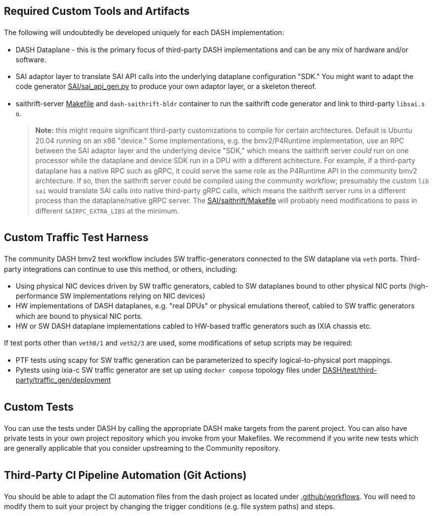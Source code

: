 ## Required Custom Tools and Artifacts
The following will undoubtedly be developed uniquely for each DASH implementation:
* DASH Dataplane - this is the primary focus of third-party DASH implementations and can be any mix of hardware and/or software.
* SAI adaptor layer to translate SAI API calls into the underlying dataplane configuration "SDK." You might want to adapt the code generator [SAI/sai_api_gen.py](SAI/sai_api_gen.py) to produce your own adaptor layer, or a skeleton thereof. 
* saithrift-server [Makefile](SAI/saithrift/Makefile) and `dash-saithrift-bldr` container to run the saithrift code generator and link to third-party `libsai.so`.

  >**Note:**  this might require significant third-party customizations to compile for certain archtectures. Default is Ubuntu 20.04 running on an x86 "device." Some implementations, e.g. the bmv2/P4Runtime implementation, use an RPC between the SAI adaptor layer and the underlying device "SDK," which means the saithrift server *could* run on one processor while the dataplane and device SDK run in a DPU with a different achitecture. For example, if a third-party dataplane has a native RPC such as gRPC, it could serve the same role as the P4Runtime API in the community bmv2 archtecture. If so, then the saithrift server could be compiled using the community workflow; presumably the custom `libsai` would translate SAI calls into native third-party gRPC calls, which means the saithrift server runs in a different process than the dataplane/native gRPC server. The [SAI/saithrift/Makefile](SAI/saithrift/Makefile) will probably need modifications to pass in different `SAIRPC_EXTRA_LIBS` at the minimum.

## Custom Traffic Test Harness
The community DASH bmv2 test workflow includes SW traffic-generators connected to the SW dataplane via `veth` ports. Third-party integrations can continue to use this method, or others, including:
* Using physical NIC devices driven by SW traffic generators, cabled to SW dataplanes bound to other physical NIC ports (high-performance SW implementations relying on NIC devices)
*  HW implementations of DASH dataplanes, e.g. "real DPUs" or physical emulations thereof, cabled to SW traffic generators which are bound to physical NIC ports.
*  HW or SW DASH dataplane implementations cabled to HW-based traffic generators such as IXIA chassis etc.

If test ports other than `veth0/1` and `veth2/3` are used, some modifications of setup scripts may be required:
* PTF tests using scapy for SW traffic generation can be parameterized to specify logical-to-physical port mappings.
* Pytests using ixia-c SW traffic generator are set up using `docker compose` topology files under [DASH/test/third-party/traffic_gen/deployment](https://github.com/sonic-net/DASH/tree/main/test/third-party/traffic_gen/deployment)

## Custom Tests
You can use the tests under DASH by calling the appropriate DASH make targets from the parent project. You can also have private tests in your own project repository which you invoke from your Makefiles. We recommend if you write new tests which are generally applicable that you consider upstreaming to the Community repository.
## Third-Party CI Pipeline Automation (Git Actions)
You should be able to adapt the CI automation files from the dash project as located under [.github/workflows](../.github/workflows). You will need to modify them to suit your project by changing the trigger conditions (e.g. file system paths) and steps.
